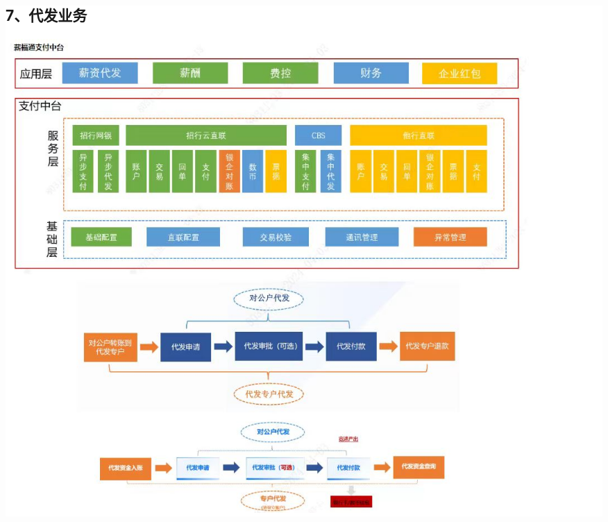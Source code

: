 ## 7、代发业务

<img src="../assets/51045649050b202b61de897da222c58.jpg" alt="51045649050b202b61de897da222c58" style="zoom:80%;" />
